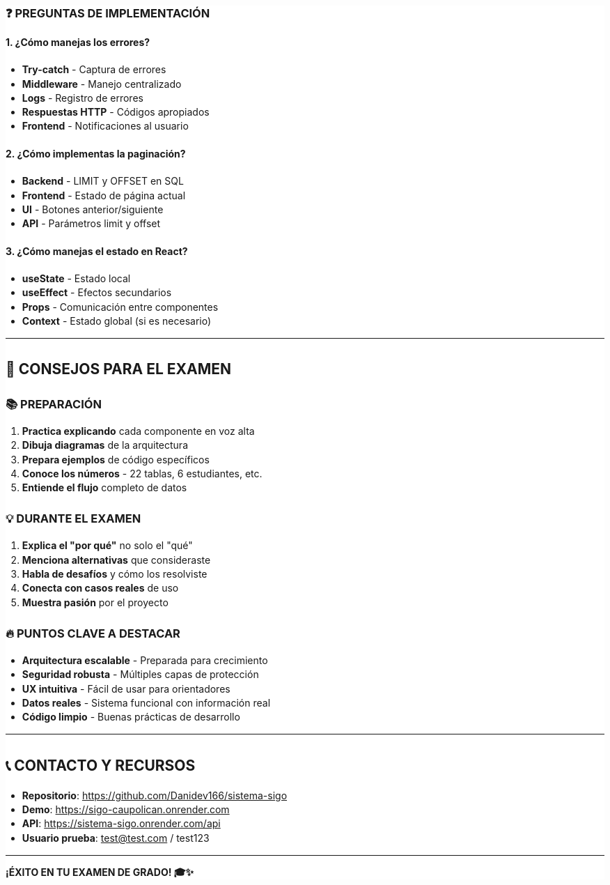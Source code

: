 ### ❓ **PREGUNTAS DE IMPLEMENTACIÓN**

#### **1. ¿Cómo manejas los errores?**
- **Try-catch** - Captura de errores
- **Middleware** - Manejo centralizado
- **Logs** - Registro de errores
- **Respuestas HTTP** - Códigos apropiados
- **Frontend** - Notificaciones al usuario

#### **2. ¿Cómo implementas la paginación?**
- **Backend** - LIMIT y OFFSET en SQL
- **Frontend** - Estado de página actual
- **UI** - Botones anterior/siguiente
- **API** - Parámetros limit y offset

#### **3. ¿Cómo manejas el estado en React?**
- **useState** - Estado local
- **useEffect** - Efectos secundarios
- **Props** - Comunicación entre componentes
- **Context** - Estado global (si es necesario)

---

## 🎯 **CONSEJOS PARA EL EXAMEN**

### 📚 **PREPARACIÓN**
1. **Practica explicando** cada componente en voz alta
2. **Dibuja diagramas** de la arquitectura
3. **Prepara ejemplos** de código específicos
4. **Conoce los números** - 22 tablas, 6 estudiantes, etc.
5. **Entiende el flujo** completo de datos

### 💡 **DURANTE EL EXAMEN**
1. **Explica el "por qué"** no solo el "qué"
2. **Menciona alternativas** que consideraste
3. **Habla de desafíos** y cómo los resolviste
4. **Conecta con casos reales** de uso
5. **Muestra pasión** por el proyecto

### 🔥 **PUNTOS CLAVE A DESTACAR**
- **Arquitectura escalable** - Preparada para crecimiento
- **Seguridad robusta** - Múltiples capas de protección
- **UX intuitiva** - Fácil de usar para orientadores
- **Datos reales** - Sistema funcional con información real
- **Código limpio** - Buenas prácticas de desarrollo

---

## 📞 **CONTACTO Y RECURSOS**

- **Repositorio**: https://github.com/Danidev166/sistema-sigo
- **Demo**: https://sigo-caupolican.onrender.com
- **API**: https://sistema-sigo.onrender.com/api
- **Usuario prueba**: test@test.com / test123

---

**¡ÉXITO EN TU EXAMEN DE GRADO! 🎓✨**
